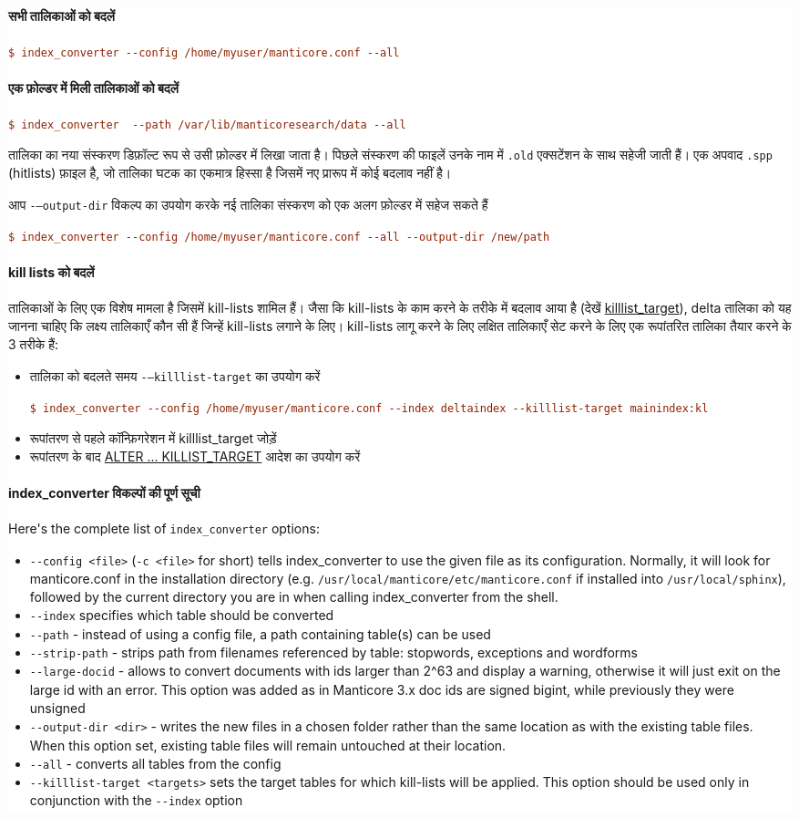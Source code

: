 #### सभी तालिकाओं को बदलें

```ini
$ index_converter --config /home/myuser/manticore.conf --all
```

#### एक फ़ोल्डर में मिली तालिकाओं को बदलें

```ini
$ index_converter  --path /var/lib/manticoresearch/data --all
```

तालिका का नया संस्करण डिफ़ॉल्ट रूप से उसी फ़ोल्डर में लिखा जाता है। पिछले संस्करण की फाइलें उनके नाम में `.old` एक्सटेंशन के साथ सहेजी जाती हैं। एक अपवाद `.spp` (hitlists) फ़ाइल है, जो तालिका घटक का एकमात्र हिस्सा है जिसमें नए प्रारूप में कोई बदलाव नहीं है।

आप `-–output-dir` विकल्प का उपयोग करके नई तालिका संस्करण को एक अलग फ़ोल्डर में सहेज सकते हैं

```ini
$ index_converter --config /home/myuser/manticore.conf --all --output-dir /new/path
```

#### kill lists को बदलें

तालिकाओं के लिए एक विशेष मामला है जिसमें kill-lists शामिल हैं। जैसा कि kill-lists के काम करने के तरीके में बदलाव आया है (देखें [killlist_target](../Creating_a_table/Local_tables/Plain_and_real-time_table_settings.md#killlist_target)), delta तालिका को यह जानना चाहिए कि लक्ष्य तालिकाएँ कौन सी हैं जिन्हें kill-lists लगाने के लिए। kill-lists लागू करने के लिए लक्षित तालिकाएँ सेट करने के लिए एक रूपांतरित तालिका तैयार करने के 3 तरीके हैं:

* तालिका को बदलते समय `-–killlist-target` का उपयोग करें
  ```ini
  $ index_converter --config /home/myuser/manticore.conf --index deltaindex --killlist-target mainindex:kl
  ```
* रूपांतरण से पहले कॉन्फ़िगरेशन में killlist_target जोड़ें
* रूपांतरण के बाद [ALTER ... KILLIST_TARGET](../Data_creation_and_modification/Adding_data_from_external_storages/Adding_data_to_tables/Killlist_in_plain_tables.md#killlist_target) आदेश का उपयोग करें

#### index_converter विकल्पों की पूर्ण सूची
Here's the complete list of `index_converter` options:

* `--config <file>` (`-c <file>` for short) tells index_converter to use the given file as its configuration. Normally, it will look for manticore.conf in the installation directory (e.g. `/usr/local/manticore/etc/manticore.conf` if installed into `/usr/local/sphinx`), followed by the current directory you are in when calling index_converter from the shell.
* `--index` specifies which table should be converted
* `--path` - instead of using a config file, a path containing table(s) can be used
* `--strip-path` - strips path from filenames referenced by table: stopwords, exceptions and wordforms
* `--large-docid` - allows to convert documents with ids larger than 2^63 and display a warning, otherwise it will just exit on the large id with an error. This option was added as in Manticore 3.x doc ids are signed bigint, while previously they were unsigned
* `--output-dir <dir>` - writes the new files in a chosen folder rather than the same location as with the existing table files. When this option set, existing table files will remain untouched at their location.
* `--all` - converts all tables from the config
* `--killlist-target <targets>` sets the target tables for which kill-lists will be applied. This option should be used only in conjunction with the `--index` option




